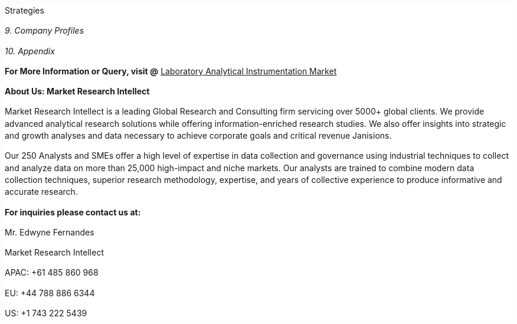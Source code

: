 Strategies</span></em></li></ul><p><em><span class="font-[700]">9. Company Profiles</span></em></p><p><em><span class="font-[700]">10. Appendix</span></em></p><p><span class="font-[700]"><strong>For More Information or Query, visit&nbsp;@</strong>&nbsp;</span><span class="font-[700]"><a href="https://www.marketresearchintellect.com/product/global-laboratory-analytical-instrumentation-market-size-forecast/?utm_source=Linkedin&utm_medium=841" target="_blank" data-tracking-control-name="article-ssr-frontend-pulse_little-text-block" data-tracking-will-navigate="" data-test-link="">Laboratory Analytical Instrumentation Market</a></span></p><p><strong><span class="font-[700]">About Us: Market Research Intellect</span></strong></p><p><span class="">Market Research Intellect is a leading Global Research and Consulting firm servicing over 5000+ global clients. We provide advanced analytical research solutions while offering information-enriched research studies.&nbsp;</span>We also offer insights into strategic and growth analyses and data necessary to achieve corporate goals and critical revenue Janisions.</p><p><span class="">Our 250 Analysts and SMEs offer a high level of expertise in data collection and governance using industrial techniques to collect and analyze data on more than 25,000 high-impact and niche markets. Our analysts are trained to combine modern data collection techniques, superior research methodology, expertise, and years of collective experience to produce informative and accurate research.</span></p><p><strong>For inquiries please contact us at:</strong></p><p>Mr. Edwyne Fernandes</p><p>Market Research Intellect</p><p>APAC: +61 485 860 968</p><p>EU: +44 788 886 6344</p><p>US: +1 743 222 5439</p>
